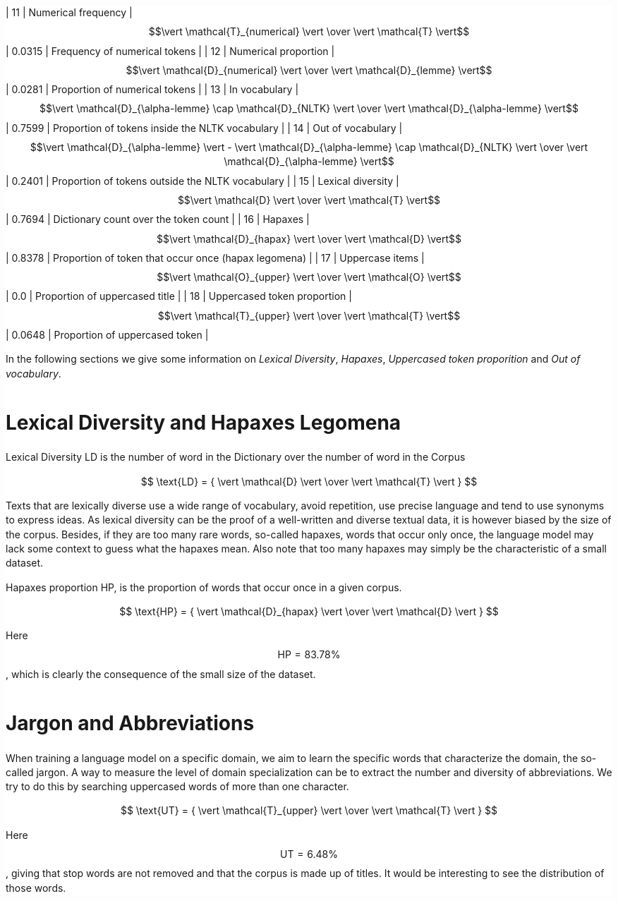 | 11 | Numerical frequency         | $$\vert \mathcal{T}_{numerical} \vert \over \vert \mathcal{T} \vert$$                                                                                      | 0.0315  | Frequency of numerical tokens                        |
| 12 | Numerical proportion        | $$\vert \mathcal{D}_{numerical} \vert \over \vert \mathcal{D}_{lemme} \vert$$                                                                              | 0.0281  | Proportion of numerical tokens                       |
| 13 | In vocabulary               | $$\vert \mathcal{D}_{\alpha-lemme} \cap \mathcal{D}_{NLTK} \vert \over \vert \mathcal{D}_{\alpha-lemme} \vert$$                                            | 0.7599  | Proportion of tokens inside the NLTK vocabulary      |
| 14 | Out of vocabulary           | $$\vert \mathcal{D}_{\alpha-lemme} \vert - \vert \mathcal{D}_{\alpha-lemme} \cap \mathcal{D}_{NLTK} \vert \over \vert \mathcal{D}_{\alpha-lemme} \vert$$ | 0.2401  | Proportion of tokens outside the NLTK vocabulary     |
| 15 | Lexical diversity           | $$\vert \mathcal{D} \vert \over \vert \mathcal{T} \vert$$                                                                                                  | 0.7694  | Dictionary count over the token count                |
| 16 | Hapaxes                     | $$\vert \mathcal{D}_{hapax} \vert \over \vert \mathcal{D} \vert$$                                                                                          | 0.8378  | Proportion of token that occur once (hapax legomena) |
| 17 | Uppercase items             | $$\vert \mathcal{O}_{upper} \vert \over \vert \mathcal{O} \vert$$                                                                                          | 0.0     | Proportion of uppercased title                       |
| 18 | Uppercased token proportion | $$\vert \mathcal{T}_{upper} \vert \over \vert \mathcal{T} \vert$$                                                                                      | 0.0648  | Proportion of uppercased token                       |

In the following sections we give some information on *Lexical Diversity*, *Hapaxes*, *Uppercased token proporition* and *Out of vocabulary*.

# Lexical Diversity and Hapaxes Legomena

Lexical Diversity LD is the number of word in the Dictionary over the number of word in the Corpus

$$
\text{LD} = { \vert \mathcal{D} \vert \over \vert \mathcal{T} \vert }
$$

Texts that are lexically diverse use a wide range of vocabulary, avoid repetition, use precise language and tend to use synonyms to express ideas. As lexical diversity can be the proof of a well-written and diverse textual data, it is however biased by the size of the corpus. Besides, if they are too many rare words, so-called hapaxes, words that occur only once, the language model may lack some context to guess what the hapaxes mean. Also note that too many hapaxes may simply be the characteristic of a small dataset.

Hapaxes proportion HP, is the proportion of words that occur once in a given corpus.

$$
\text{HP} = { \vert \mathcal{D}_{hapax} \vert \over \vert \mathcal{D} \vert }
$$

Here $$\text{HP} = 83.78 \% $$, which is clearly the consequence of the small size of the dataset.

# Jargon and Abbreviations
When training a language model on a specific domain, we aim to learn the specific words that characterize the domain, the so-called jargon. A way to measure the level of domain specialization can be to extract the number and diversity of abbreviations. We try to do this by searching uppercased words of more than one character. 

$$
\text{UT} =
{ \vert \mathcal{T}_{upper} \vert \over \vert \mathcal{T} \vert }
$$

Here $$ \text{UT} = 6.48 \% $$, giving that stop words are not removed and that the corpus is made up of titles. It would be interesting to see the distribution of those words.
